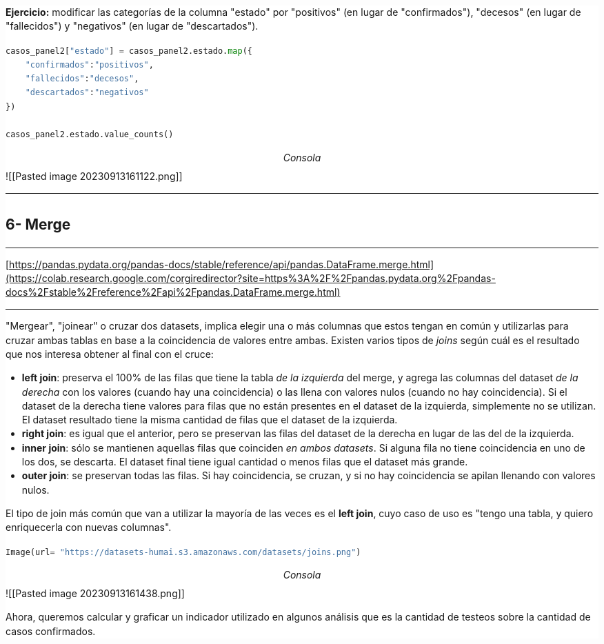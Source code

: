 **Ejercicio:** modificar las categorías de la columna "estado" por "positivos" (en lugar de "confirmados"), "decesos" (en lugar de "fallecidos") y "negativos" (en lugar de "descartados").

```python
casos_panel2["estado"] = casos_panel2.estado.map({
    "confirmados":"positivos",
    "fallecidos":"decesos",
    "descartados":"negativos"
})
  
casos_panel2.estado.value_counts()
```
$$Consola$$
![[Pasted image 20230913161122.png]]

___
## 6- Merge
___
[https://pandas.pydata.org/pandas-docs/stable/reference/api/pandas.DataFrame.merge.html](https://colab.research.google.com/corgiredirector?site=https%3A%2F%2Fpandas.pydata.org%2Fpandas-docs%2Fstable%2Freference%2Fapi%2Fpandas.DataFrame.merge.html)

---

"Mergear", "joinear" o cruzar dos datasets, implica elegir una o más columnas que estos tengan en común y utilizarlas para cruzar ambas tablas en base a la coincidencia de valores entre ambas. Existen varios tipos de _joins_ según cuál es el resultado que nos interesa obtener al final con el cruce:

- **left join**: preserva el 100% de las filas que tiene la tabla _de la izquierda_ del merge, y agrega las columnas del dataset _de la derecha_ con los valores (cuando hay una coincidencia) o las llena con valores nulos (cuando no hay coincidencia). Si el dataset de la derecha tiene valores para filas que no están presentes en el dataset de la izquierda, simplemente no se utilizan. El dataset resultado tiene la misma cantidad de filas que el dataset de la izquierda.
- **right join**: es igual que el anterior, pero se preservan las filas del dataset de la derecha en lugar de las del de la izquierda.
- **inner join**: sólo se mantienen aquellas filas que coinciden _en ambos datasets_. Si alguna fila no tiene coincidencia en uno de los dos, se descarta. El dataset final tiene igual cantidad o menos filas que el dataset más grande.
- **outer join**: se preservan todas las filas. Si hay coincidencia, se cruzan, y si no hay coincidencia se apilan llenando con valores nulos.

El tipo de join más común que van a utilizar la mayoría de las veces es el **left join**, cuyo caso de uso es "tengo una tabla, y quiero enriquecerla con nuevas columnas".

```python
Image(url= "https://datasets-humai.s3.amazonaws.com/datasets/joins.png")
```
$$Consola$$
![[Pasted image 20230913161438.png]]

Ahora, queremos calcular y graficar un indicador utilizado en algunos análisis que es la cantidad de testeos sobre la cantidad de casos confirmados.
